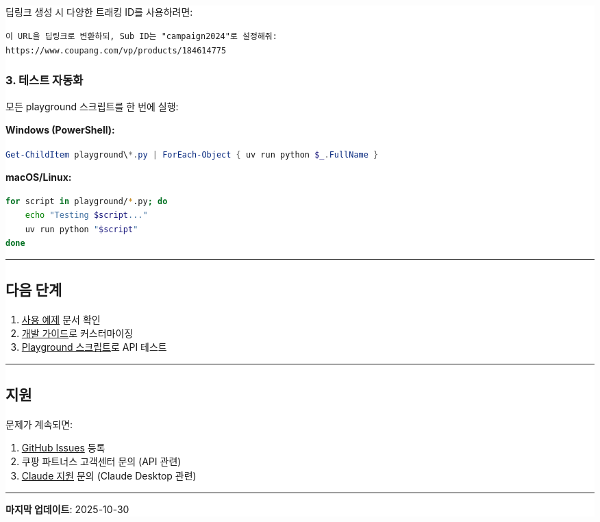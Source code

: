 딥링크 생성 시 다양한 트래킹 ID를 사용하려면:

```
이 URL을 딥링크로 변환하되, Sub ID는 "campaign2024"로 설정해줘:
https://www.coupang.com/vp/products/184614775
```

### 3. 테스트 자동화

모든 playground 스크립트를 한 번에 실행:

**Windows (PowerShell):**
```powershell
Get-ChildItem playground\*.py | ForEach-Object { uv run python $_.FullName }
```

**macOS/Linux:**
```bash
for script in playground/*.py; do
    echo "Testing $script..."
    uv run python "$script"
done
```

---

## 다음 단계

1. [사용 예제](usage-examples.md) 문서 확인
2. [개발 가이드](development-guide.md)로 커스터마이징
3. [Playground 스크립트](../playground/README.md)로 API 테스트

---

## 지원

문제가 계속되면:

1. [GitHub Issues](https://github.com/space-cap/mcp-coupang-server/issues) 등록
2. 쿠팡 파트너스 고객센터 문의 (API 관련)
3. [Claude 지원](https://support.anthropic.com/) 문의 (Claude Desktop 관련)

---

**마지막 업데이트**: 2025-10-30

